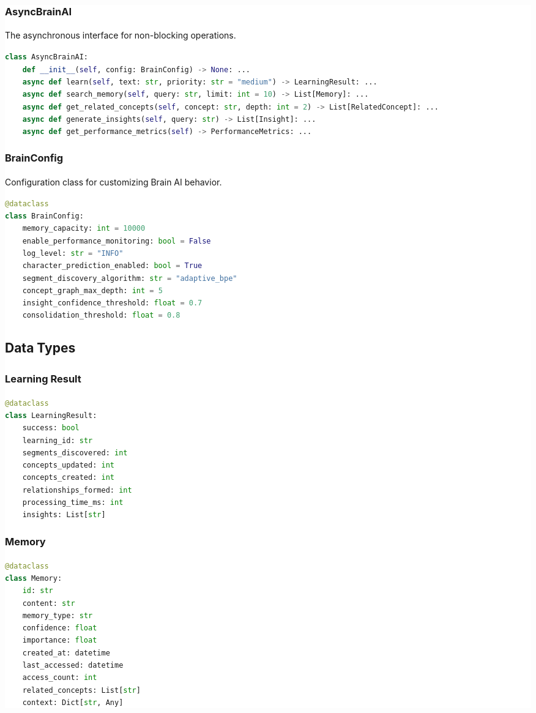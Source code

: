 ### AsyncBrainAI

The asynchronous interface for non-blocking operations.

```python
class AsyncBrainAI:
    def __init__(self, config: BrainConfig) -> None: ...
    async def learn(self, text: str, priority: str = "medium") -> LearningResult: ...
    async def search_memory(self, query: str, limit: int = 10) -> List[Memory]: ...
    async def get_related_concepts(self, concept: str, depth: int = 2) -> List[RelatedConcept]: ...
    async def generate_insights(self, query: str) -> List[Insight]: ...
    async def get_performance_metrics(self) -> PerformanceMetrics: ...
```

### BrainConfig

Configuration class for customizing Brain AI behavior.

```python
@dataclass
class BrainConfig:
    memory_capacity: int = 10000
    enable_performance_monitoring: bool = False
    log_level: str = "INFO"
    character_prediction_enabled: bool = True
    segment_discovery_algorithm: str = "adaptive_bpe"
    concept_graph_max_depth: int = 5
    insight_confidence_threshold: float = 0.7
    consolidation_threshold: float = 0.8
```

## Data Types

### Learning Result

```python
@dataclass
class LearningResult:
    success: bool
    learning_id: str
    segments_discovered: int
    concepts_updated: int
    concepts_created: int
    relationships_formed: int
    processing_time_ms: int
    insights: List[str]
```

### Memory

```python
@dataclass
class Memory:
    id: str
    content: str
    memory_type: str
    confidence: float
    importance: float
    created_at: datetime
    last_accessed: datetime
    access_count: int
    related_concepts: List[str]
    context: Dict[str, Any]
```
